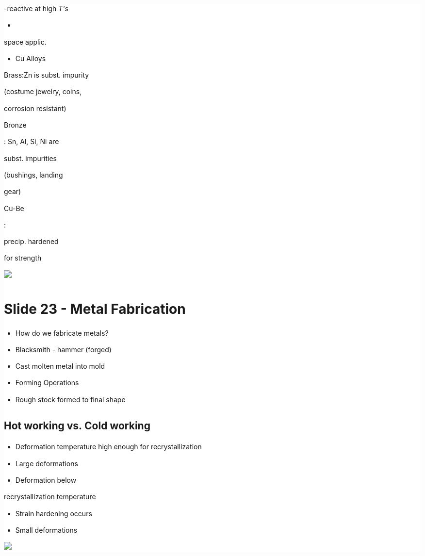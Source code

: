 -reactive at high *T's*

-   

space applic.

-   Cu Alloys

Brass:Zn is subst. impurity

(costume jewelry, coins,

corrosion resistant)

Bronze

:   Sn, Al, Si, Ni are

subst. impurities

(bushings, landing

gear)

Cu-Be

:

precip. hardened

for strength

![](Lessons%2023%20Applications%20&%20Processing%20of%20Metal%20Alloys%20/img22.png)

# Slide 23 - **Metal Fabrication**

-   How do we fabricate metals?

-   Blacksmith - hammer (forged)

-   Cast molten metal into mold

-   Forming Operations

-   Rough stock formed to final shape

## Hot working vs. Cold working

-   Deformation temperature high enough for recrystallization

-   Large deformations

-   Deformation below

recrystallization temperature

-   Strain hardening occurs

-   Small deformations

![](Lessons%2023%20Applications%20&%20Processing%20of%20Metal%20Alloys%20/img23.png)
